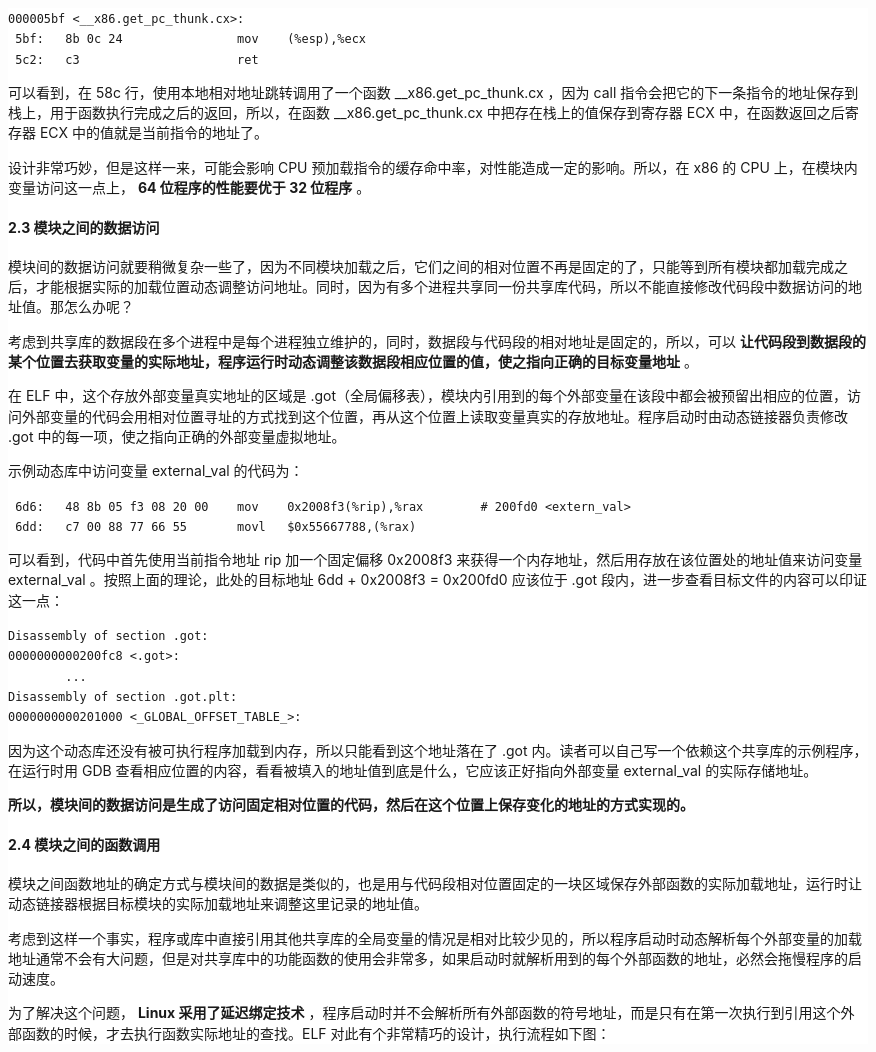    000005bf <__x86.get_pc_thunk.cx>:
     5bf:   8b 0c 24                mov    (%esp),%ecx
     5c2:   c3                      ret
    

可以看到，在 58c 行，使用本地相对地址跳转调用了一个函数 __x86.get_pc_thunk.cx ，因为 call
指令会把它的下一条指令的地址保存到栈上，用于函数执行完成之后的返回，所以，在函数 __x86.get_pc_thunk.cx 中把存在栈上的值保存到寄存器
ECX 中，在函数返回之后寄存器 ECX 中的值就是当前指令的地址了。

设计非常巧妙，但是这样一来，可能会影响 CPU 预加载指令的缓存命中率，对性能造成一定的影响。所以，在 x86 的 CPU 上，在模块内变量访问这一点上，
**64 位程序的性能要优于 32 位程序** 。

#### 2.3 模块之间的数据访问

模块间的数据访问就要稍微复杂一些了，因为不同模块加载之后，它们之间的相对位置不再是固定的了，只能等到所有模块都加载完成之后，才能根据实际的加载位置动态调整访问地址。同时，因为有多个进程共享同一份共享库代码，所以不能直接修改代码段中数据访问的地址值。那怎么办呢？

考虑到共享库的数据段在多个进程中是每个进程独立维护的，同时，数据段与代码段的相对地址是固定的，所以，可以
**让代码段到数据段的某个位置去获取变量的实际地址，程序运行时动态调整该数据段相应位置的值，使之指向正确的目标变量地址** 。

在 ELF 中，这个存放外部变量真实地址的区域是
.got（全局偏移表），模块内引用到的每个外部变量在该段中都会被预留出相应的位置，访问外部变量的代码会用相对位置寻址的方式找到这个位置，再从这个位置上读取变量真实的存放地址。程序启动时由动态链接器负责修改
.got 中的每一项，使之指向正确的外部变量虚拟地址。

示例动态库中访问变量 external_val 的代码为：

    
    
     6d6:   48 8b 05 f3 08 20 00    mov    0x2008f3(%rip),%rax        # 200fd0 <extern_val>
     6dd:   c7 00 88 77 66 55       movl   $0x55667788,(%rax)
    

可以看到，代码中首先使用当前指令地址 rip 加一个固定偏移 0x2008f3 来获得一个内存地址，然后用存放在该位置处的地址值来访问变量
external_val 。按照上面的理论，此处的目标地址 6dd + 0x2008f3 = 0x200fd0 应该位于 .got
段内，进一步查看目标文件的内容可以印证这一点：

    
    
    Disassembly of section .got:
    0000000000200fc8 <.got>:
            ...
    Disassembly of section .got.plt:
    0000000000201000 <_GLOBAL_OFFSET_TABLE_>:
    

因为这个动态库还没有被可执行程序加载到内存，所以只能看到这个地址落在了 .got 内。读者可以自己写一个依赖这个共享库的示例程序，在运行时用 GDB
查看相应位置的内容，看看被填入的地址值到底是什么，它应该正好指向外部变量 external_val 的实际存储地址。

**所以，模块间的数据访问是生成了访问固定相对位置的代码，然后在这个位置上保存变化的地址的方式实现的。**

#### 2.4 模块之间的函数调用

模块之间函数地址的确定方式与模块间的数据是类似的，也是用与代码段相对位置固定的一块区域保存外部函数的实际加载地址，运行时让动态链接器根据目标模块的实际加载地址来调整这里记录的地址值。

考虑到这样一个事实，程序或库中直接引用其他共享库的全局变量的情况是相对比较少见的，所以程序启动时动态解析每个外部变量的加载地址通常不会有大问题，但是对共享库中的功能函数的使用会非常多，如果启动时就解析用到的每个外部函数的地址，必然会拖慢程序的启动速度。

为了解决这个问题， **Linux 采用了延迟绑定技术**
，程序启动时并不会解析所有外部函数的符号地址，而是只有在第一次执行到引用这个外部函数的时候，才去执行函数实际地址的查找。ELF
对此有个非常精巧的设计，执行流程如下图：

